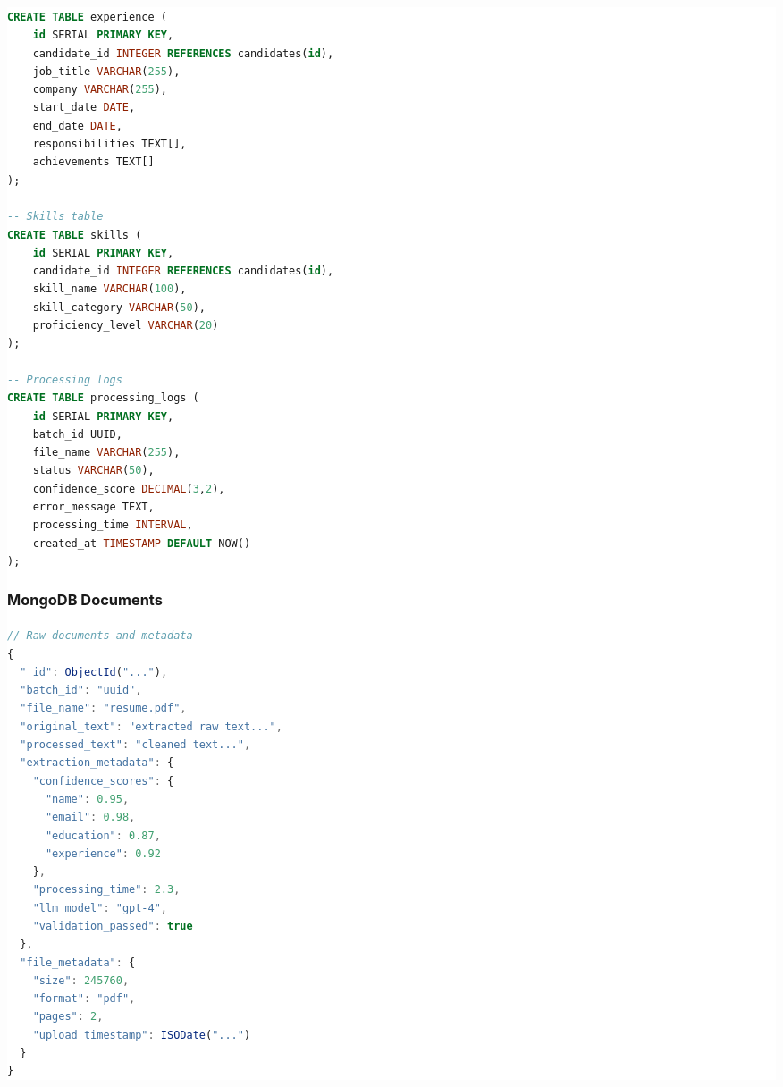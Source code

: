 ```sql
CREATE TABLE experience (
    id SERIAL PRIMARY KEY,
    candidate_id INTEGER REFERENCES candidates(id),
    job_title VARCHAR(255),
    company VARCHAR(255),
    start_date DATE,
    end_date DATE,
    responsibilities TEXT[],
    achievements TEXT[]
);

-- Skills table
CREATE TABLE skills (
    id SERIAL PRIMARY KEY,
    candidate_id INTEGER REFERENCES candidates(id),
    skill_name VARCHAR(100),
    skill_category VARCHAR(50),
    proficiency_level VARCHAR(20)
);

-- Processing logs
CREATE TABLE processing_logs (
    id SERIAL PRIMARY KEY,
    batch_id UUID,
    file_name VARCHAR(255),
    status VARCHAR(50),
    confidence_score DECIMAL(3,2),
    error_message TEXT,
    processing_time INTERVAL,
    created_at TIMESTAMP DEFAULT NOW()
);
```

### MongoDB Documents
```javascript
// Raw documents and metadata
{
  "_id": ObjectId("..."),
  "batch_id": "uuid",
  "file_name": "resume.pdf",
  "original_text": "extracted raw text...",
  "processed_text": "cleaned text...",
  "extraction_metadata": {
    "confidence_scores": {
      "name": 0.95,
      "email": 0.98,
      "education": 0.87,
      "experience": 0.92
    },
    "processing_time": 2.3,
    "llm_model": "gpt-4",
    "validation_passed": true
  },
  "file_metadata": {
    "size": 245760,
    "format": "pdf",
    "pages": 2,
    "upload_timestamp": ISODate("...")
  }
}
```
